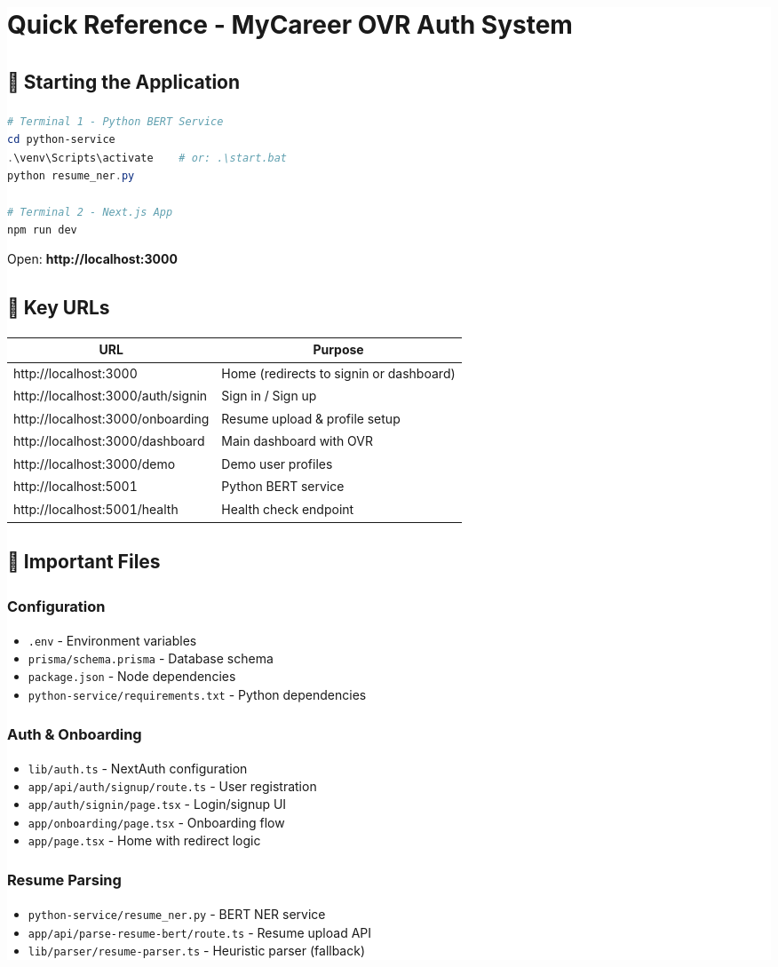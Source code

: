 # Quick Reference - MyCareer OVR Auth System

## 🚀 Starting the Application

```powershell
# Terminal 1 - Python BERT Service
cd python-service
.\venv\Scripts\activate    # or: .\start.bat
python resume_ner.py

# Terminal 2 - Next.js App
npm run dev
```

Open: **http://localhost:3000**

## 🔑 Key URLs

| URL | Purpose |
|-----|---------|
| http://localhost:3000 | Home (redirects to signin or dashboard) |
| http://localhost:3000/auth/signin | Sign in / Sign up |
| http://localhost:3000/onboarding | Resume upload & profile setup |
| http://localhost:3000/dashboard | Main dashboard with OVR |
| http://localhost:3000/demo | Demo user profiles |
| http://localhost:5001 | Python BERT service |
| http://localhost:5001/health | Health check endpoint |

## 📁 Important Files

### Configuration
- `.env` - Environment variables
- `prisma/schema.prisma` - Database schema
- `package.json` - Node dependencies
- `python-service/requirements.txt` - Python dependencies

### Auth & Onboarding
- `lib/auth.ts` - NextAuth configuration
- `app/api/auth/signup/route.ts` - User registration
- `app/auth/signin/page.tsx` - Login/signup UI
- `app/onboarding/page.tsx` - Onboarding flow
- `app/page.tsx` - Home with redirect logic

### Resume Parsing
- `python-service/resume_ner.py` - BERT NER service
- `app/api/parse-resume-bert/route.ts` - Resume upload API
- `lib/parser/resume-parser.ts` - Heuristic parser (fallback)
